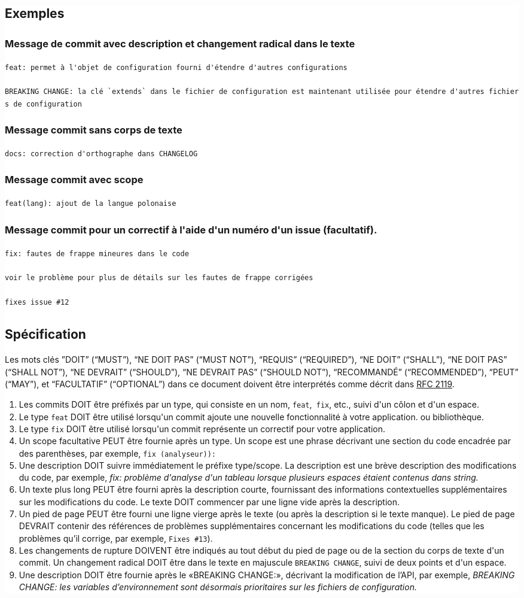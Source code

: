 ## Exemples

### Message de commit avec description et changement radical dans le texte
```
feat: permet à l'objet de configuration fourni d'étendre d'autres configurations

BREAKING CHANGE: la clé `extends` dans le fichier de configuration est maintenant utilisée pour étendre d'autres fichiers de configuration
```

### Message commit sans corps de texte
```
docs: correction d'orthographe dans CHANGELOG
```

### Message commit avec scope
```
feat(lang): ajout de la langue polonaise
```

### Message commit pour un correctif à l'aide d'un numéro d'un issue (facultatif).
```
fix: fautes de frappe mineures dans le code

voir le problème pour plus de détails sur les fautes de frappe corrigées

fixes issue #12
```

## Spécification

Les mots clés ”DOIT” (“MUST”), “NE DOIT PAS” (“MUST NOT”), “REQUIS” (“REQUIRED”), “NE DOIT” (“SHALL”), “NE DOIT PAS” (“SHALL NOT”), “NE DEVRAIT” (“SHOULD”), “NE DEVRAIT PAS” (“SHOULD NOT”), “RECOMMANDÉ” (“RECOMMENDED”), “PEUT” (“MAY”), et “FACULTATIF” (“OPTIONAL”) dans ce document doivent être interprétés comme décrit dans [RFC 2119](https://www.ietf.org/rfc/rfc2119.txt).

1. Les commits DOIT être préfixés par un type, qui consiste en un nom, `feat`,` fix`, etc.,
   suivi d'un côlon et d'un espace.
1. Le type `feat` DOIT être utilisé lorsqu'un commit ajoute une nouvelle fonctionnalité à votre application.
  ou bibliothèque.
1. Le type `fix` DOIT être utilisé lorsqu'un commit représente un correctif pour votre application.
1. Un scope facultative PEUT être fournie après un type. Un scope est une phrase décrivant
  une section du code encadrée par des parenthèses, par exemple, `fix (analyseur)):`
1. Une description DOIT suivre immédiatement le préfixe type/scope.
  La description est une brève description des modifications du code, par exemple,
  _fix: problème d'analyse d'un tableau lorsque plusieurs espaces étaient contenus dans string._
1. Un texte plus long PEUT être fourni après la description courte, fournissant des informations contextuelles supplémentaires sur les modifications du code. Le texte DOIT commencer par une ligne vide après la description.
1. Un pied de page PEUT être fourni une ligne vierge après le texte (ou après la description si le texte manque).
  Le pied de page DEVRAIT contenir des références de problèmes supplémentaires concernant les modifications du code (telles que les problèmes qu’il corrige, par exemple, `Fixes #13`).
1. Les changements de rupture DOIVENT être indiqués au tout début du pied de page ou de la section du corps de texte d'un commit. Un changement radical DOIT être dans le texte en majuscule `BREAKING CHANGE`, suivi de deux points et d'un espace.
1. Une description DOIT être fournie après le «BREAKING CHANGE:», décrivant
  la modification de l’API, par exemple, _BREAKING CHANGE: les variables d’environnement sont désormais prioritaires sur les fichiers de configuration._